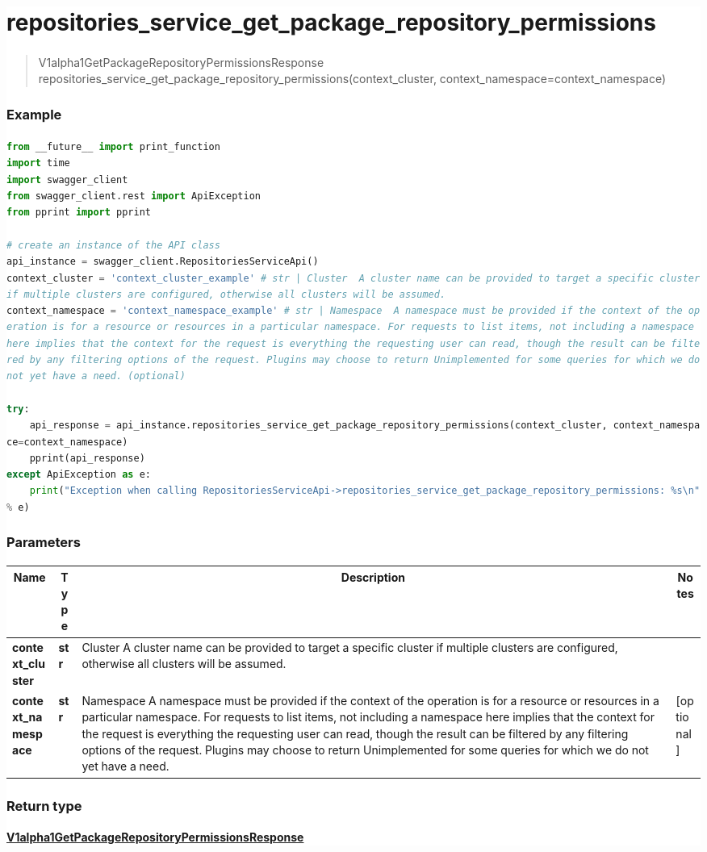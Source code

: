 # **repositories_service_get_package_repository_permissions**
> V1alpha1GetPackageRepositoryPermissionsResponse repositories_service_get_package_repository_permissions(context_cluster, context_namespace=context_namespace)



### Example
```python
from __future__ import print_function
import time
import swagger_client
from swagger_client.rest import ApiException
from pprint import pprint

# create an instance of the API class
api_instance = swagger_client.RepositoriesServiceApi()
context_cluster = 'context_cluster_example' # str | Cluster  A cluster name can be provided to target a specific cluster if multiple clusters are configured, otherwise all clusters will be assumed.
context_namespace = 'context_namespace_example' # str | Namespace  A namespace must be provided if the context of the operation is for a resource or resources in a particular namespace. For requests to list items, not including a namespace here implies that the context for the request is everything the requesting user can read, though the result can be filtered by any filtering options of the request. Plugins may choose to return Unimplemented for some queries for which we do not yet have a need. (optional)

try:
    api_response = api_instance.repositories_service_get_package_repository_permissions(context_cluster, context_namespace=context_namespace)
    pprint(api_response)
except ApiException as e:
    print("Exception when calling RepositoriesServiceApi->repositories_service_get_package_repository_permissions: %s\n" % e)
```

### Parameters

Name | Type | Description  | Notes
------------- | ------------- | ------------- | -------------
 **context_cluster** | **str**| Cluster  A cluster name can be provided to target a specific cluster if multiple clusters are configured, otherwise all clusters will be assumed. | 
 **context_namespace** | **str**| Namespace  A namespace must be provided if the context of the operation is for a resource or resources in a particular namespace. For requests to list items, not including a namespace here implies that the context for the request is everything the requesting user can read, though the result can be filtered by any filtering options of the request. Plugins may choose to return Unimplemented for some queries for which we do not yet have a need. | [optional] 

### Return type

[**V1alpha1GetPackageRepositoryPermissionsResponse**](V1alpha1GetPackageRepositoryPermissionsResponse.md)
